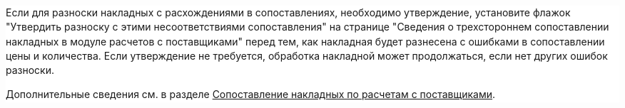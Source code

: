 Если для разноски накладных с расхождениями в сопоставлениях, необходимо утверждение, установите флажок "Утвердить разноску с этими несоответствиями сопоставления" на странице "Сведения о трехстороннем сопоставлении накладных в модуле расчетов с поставщиками" перед тем, как накладная будет разнесена с ошибками в сопоставлении цены и количества. Если утверждение не требуется, обработка накладной может продолжаться, если нет других ошибок разноски.


Дополнительные сведения см. в разделе [Сопоставление накладных по расчетам с поставщиками](accounts-payable-invoice-matching.md).




